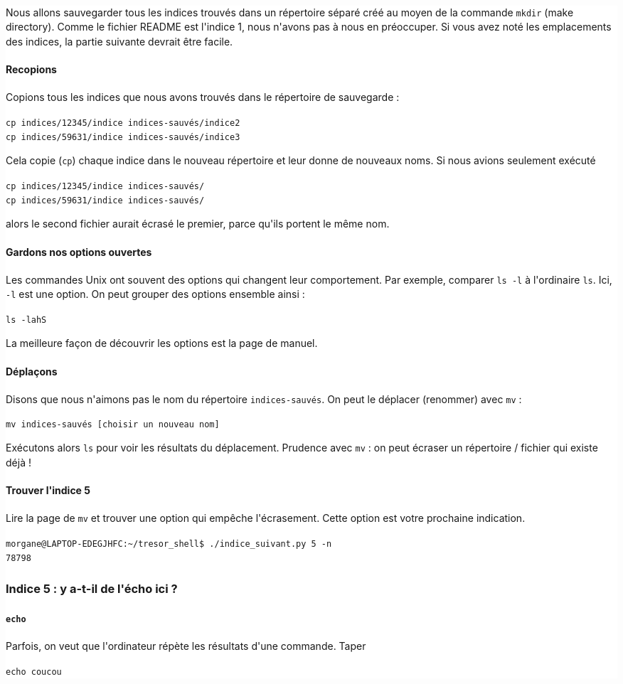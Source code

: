 Nous allons sauvegarder tous les indices trouvés dans un répertoire séparé créé
au moyen de la commande `mkdir` (make directory). Comme le fichier README est
l'indice 1, nous n'avons pas à nous en préoccuper. Si vous avez noté les
emplacements des indices, la partie suivante devrait être facile.

#### Recopions ####

Copions tous les indices que nous avons trouvés dans le répertoire de
sauvegarde :

    cp indices/12345/indice indices-sauvés/indice2
    cp indices/59631/indice indices-sauvés/indice3

Cela copie (`cp`) chaque indice dans le nouveau répertoire et leur donne de
nouveaux noms. Si nous avions seulement exécuté

    cp indices/12345/indice indices-sauvés/
    cp indices/59631/indice indices-sauvés/

alors le second fichier aurait écrasé le premier, parce qu'ils portent le même
nom.

#### Gardons nos options ouvertes ####

Les commandes Unix ont souvent des options qui changent leur comportement. Par
exemple, comparer `ls -l` à l'ordinaire `ls`. Ici, `-l` est une option. On peut
grouper des options ensemble ainsi :

    ls -lahS

La meilleure façon de découvrir les options est la page de manuel.

#### Déplaçons ####

Disons que nous n'aimons pas le nom du répertoire `indices-sauvés`. On peut le
déplacer (renommer) avec `mv` :

    mv indices-sauvés [choisir un nouveau nom]

Exécutons alors `ls` pour voir les résultats du déplacement. Prudence avec
`mv` : on peut écraser un répertoire / fichier qui existe déjà !

#### Trouver l'indice 5 ####

Lire la page de `mv` et trouver une option qui empêche l'écrasement. Cette
option est votre prochaine indication.

	morgane@LAPTOP-EDEGJHFC:~/tresor_shell$ ./indice_suivant.py 5 -n
	78798
	
	
### Indice 5 : y a-t-il de l'écho ici ? ###

#### `echo` ####

Parfois, on veut que l'ordinateur répète les résultats d'une commande. Taper

    echo coucou
